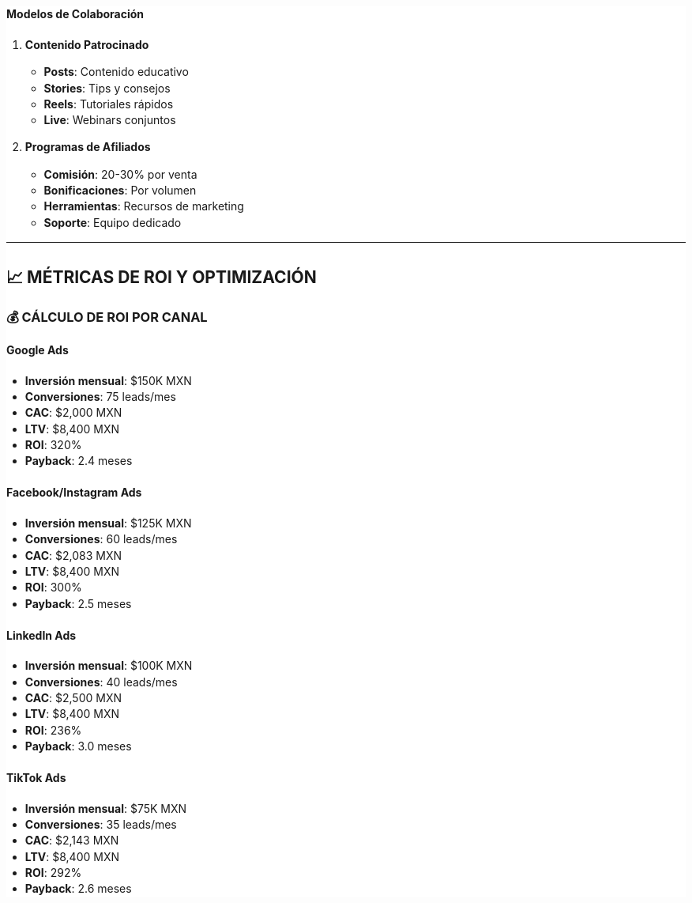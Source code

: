 #### **Modelos de Colaboración**
1. **Contenido Patrocinado**
   - **Posts**: Contenido educativo
   - **Stories**: Tips y consejos
   - **Reels**: Tutoriales rápidos
   - **Live**: Webinars conjuntos

2. **Programas de Afiliados**
   - **Comisión**: 20-30% por venta
   - **Bonificaciones**: Por volumen
   - **Herramientas**: Recursos de marketing
   - **Soporte**: Equipo dedicado

---

## 📈 **MÉTRICAS DE ROI Y OPTIMIZACIÓN**

### 💰 **CÁLCULO DE ROI POR CANAL**

#### **Google Ads**
- **Inversión mensual**: $150K MXN
- **Conversiones**: 75 leads/mes
- **CAC**: $2,000 MXN
- **LTV**: $8,400 MXN
- **ROI**: 320%
- **Payback**: 2.4 meses

#### **Facebook/Instagram Ads**
- **Inversión mensual**: $125K MXN
- **Conversiones**: 60 leads/mes
- **CAC**: $2,083 MXN
- **LTV**: $8,400 MXN
- **ROI**: 300%
- **Payback**: 2.5 meses

#### **LinkedIn Ads**
- **Inversión mensual**: $100K MXN
- **Conversiones**: 40 leads/mes
- **CAC**: $2,500 MXN
- **LTV**: $8,400 MXN
- **ROI**: 236%
- **Payback**: 3.0 meses

#### **TikTok Ads**
- **Inversión mensual**: $75K MXN
- **Conversiones**: 35 leads/mes
- **CAC**: $2,143 MXN
- **LTV**: $8,400 MXN
- **ROI**: 292%
- **Payback**: 2.6 meses
